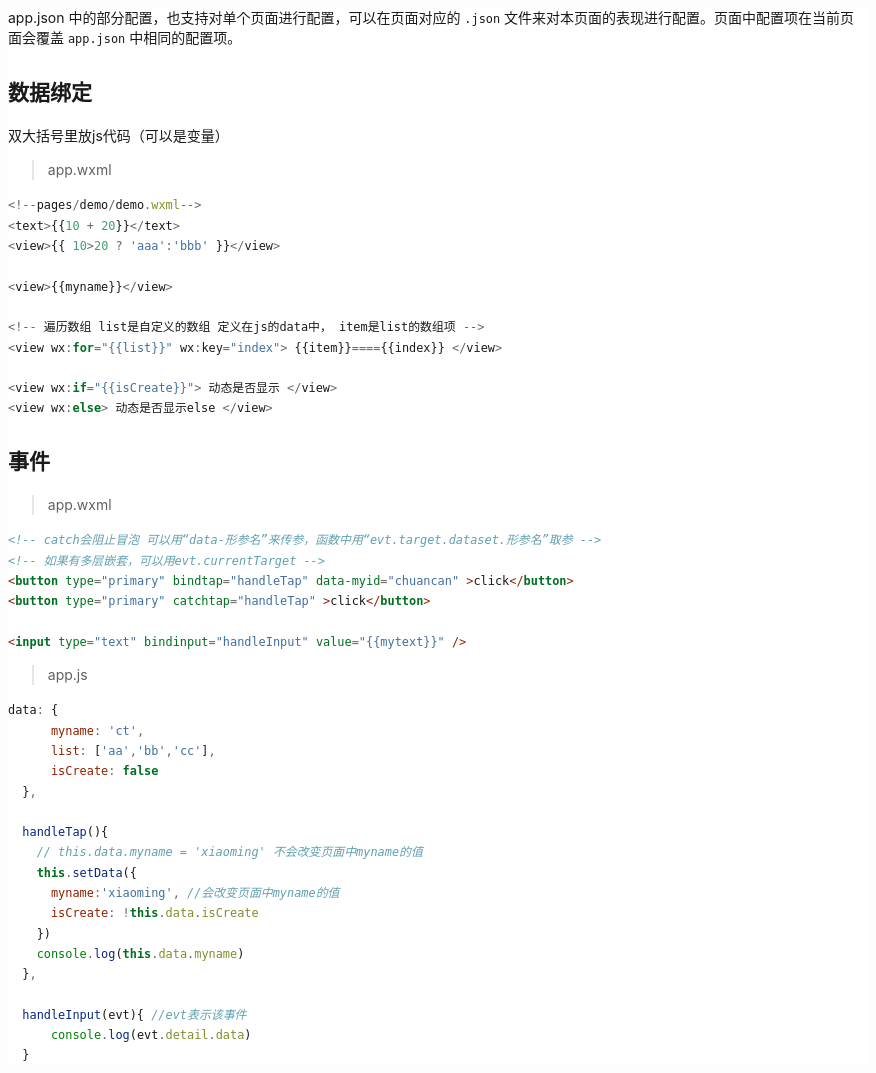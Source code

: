 app.json 中的部分配置，也支持对单个页面进行配置，可以在页面对应的 `.json` 文件来对本页面的表现进行配置。页面中配置项在当前页面会覆盖 `app.json` 中相同的配置项。



## 数据绑定

双大括号里放js代码（可以是变量）

> app.wxml

```js
<!--pages/demo/demo.wxml-->
<text>{{10 + 20}}</text>
<view>{{ 10>20 ? 'aaa':'bbb' }}</view>

<view>{{myname}}</view>

<!-- 遍历数组 list是自定义的数组 定义在js的data中， item是list的数组项 -->
<view wx:for="{{list}}" wx:key="index"> {{item}}===={{index}} </view> 

<view wx:if="{{isCreate}}"> 动态是否显示 </view>
<view wx:else> 动态是否显示else </view>
```



## 事件

> app.wxml

```html
<!-- catch会阻止冒泡 可以用“data-形参名”来传参，函数中用“evt.target.dataset.形参名”取参 -->
<!-- 如果有多层嵌套，可以用evt.currentTarget -->
<button type="primary" bindtap="handleTap" data-myid="chuancan" >click</button>
<button type="primary" catchtap="handleTap" >click</button> 

<input type="text" bindinput="handleInput" value="{{mytext}}" />
```

> app.js

```js
data: {
      myname: 'ct',
      list: ['aa','bb','cc'],
      isCreate: false
  },

  handleTap(){
    // this.data.myname = 'xiaoming' 不会改变页面中myname的值
    this.setData({
      myname:'xiaoming', //会改变页面中myname的值
      isCreate: !this.data.isCreate
    })
    console.log(this.data.myname)
  },

  handleInput(evt){ //evt表示该事件
      console.log(evt.detail.data)
  }
```
